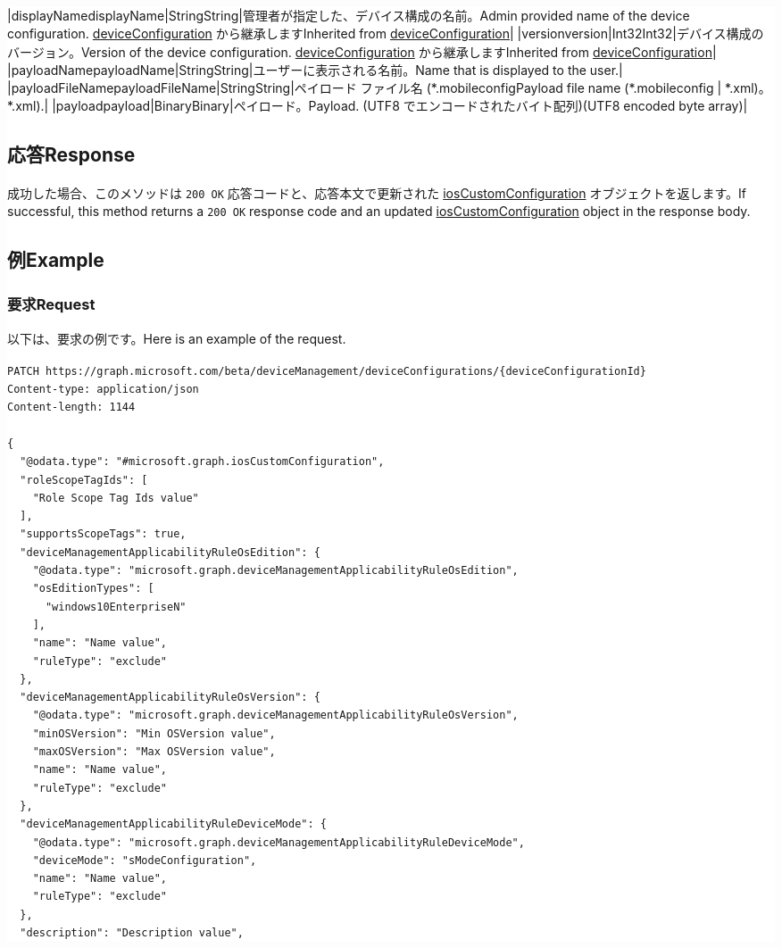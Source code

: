 |<span data-ttu-id="5d265-171">displayName</span><span class="sxs-lookup"><span data-stu-id="5d265-171">displayName</span></span>|<span data-ttu-id="5d265-172">String</span><span class="sxs-lookup"><span data-stu-id="5d265-172">String</span></span>|<span data-ttu-id="5d265-173">管理者が指定した、デバイス構成の名前。</span><span class="sxs-lookup"><span data-stu-id="5d265-173">Admin provided name of the device configuration.</span></span> <span data-ttu-id="5d265-174">[deviceConfiguration](../resources/intune-deviceconfig-deviceconfiguration.md) から継承します</span><span class="sxs-lookup"><span data-stu-id="5d265-174">Inherited from [deviceConfiguration](../resources/intune-deviceconfig-deviceconfiguration.md)</span></span>|
|<span data-ttu-id="5d265-175">version</span><span class="sxs-lookup"><span data-stu-id="5d265-175">version</span></span>|<span data-ttu-id="5d265-176">Int32</span><span class="sxs-lookup"><span data-stu-id="5d265-176">Int32</span></span>|<span data-ttu-id="5d265-177">デバイス構成のバージョン。</span><span class="sxs-lookup"><span data-stu-id="5d265-177">Version of the device configuration.</span></span> <span data-ttu-id="5d265-178">[deviceConfiguration](../resources/intune-deviceconfig-deviceconfiguration.md) から継承します</span><span class="sxs-lookup"><span data-stu-id="5d265-178">Inherited from [deviceConfiguration](../resources/intune-deviceconfig-deviceconfiguration.md)</span></span>|
|<span data-ttu-id="5d265-179">payloadName</span><span class="sxs-lookup"><span data-stu-id="5d265-179">payloadName</span></span>|<span data-ttu-id="5d265-180">String</span><span class="sxs-lookup"><span data-stu-id="5d265-180">String</span></span>|<span data-ttu-id="5d265-181">ユーザーに表示される名前。</span><span class="sxs-lookup"><span data-stu-id="5d265-181">Name that is displayed to the user.</span></span>|
|<span data-ttu-id="5d265-182">payloadFileName</span><span class="sxs-lookup"><span data-stu-id="5d265-182">payloadFileName</span></span>|<span data-ttu-id="5d265-183">String</span><span class="sxs-lookup"><span data-stu-id="5d265-183">String</span></span>|<span data-ttu-id="5d265-184">ペイロード ファイル名 (\*.mobileconfig</span><span class="sxs-lookup"><span data-stu-id="5d265-184">Payload file name (\*.mobileconfig</span></span> | <span data-ttu-id="5d265-185">\*.xml)。</span><span class="sxs-lookup"><span data-stu-id="5d265-185">\*.xml).</span></span>|
|<span data-ttu-id="5d265-186">payload</span><span class="sxs-lookup"><span data-stu-id="5d265-186">payload</span></span>|<span data-ttu-id="5d265-187">Binary</span><span class="sxs-lookup"><span data-stu-id="5d265-187">Binary</span></span>|<span data-ttu-id="5d265-188">ペイロード。</span><span class="sxs-lookup"><span data-stu-id="5d265-188">Payload.</span></span> <span data-ttu-id="5d265-189">(UTF8 でエンコードされたバイト配列)</span><span class="sxs-lookup"><span data-stu-id="5d265-189">(UTF8 encoded byte array)</span></span>|



## <a name="response"></a><span data-ttu-id="5d265-190">応答</span><span class="sxs-lookup"><span data-stu-id="5d265-190">Response</span></span>
<span data-ttu-id="5d265-191">成功した場合、このメソッドは `200 OK` 応答コードと、応答本文で更新された [iosCustomConfiguration](../resources/intune-deviceconfig-ioscustomconfiguration.md) オブジェクトを返します。</span><span class="sxs-lookup"><span data-stu-id="5d265-191">If successful, this method returns a `200 OK` response code and an updated [iosCustomConfiguration](../resources/intune-deviceconfig-ioscustomconfiguration.md) object in the response body.</span></span>

## <a name="example"></a><span data-ttu-id="5d265-192">例</span><span class="sxs-lookup"><span data-stu-id="5d265-192">Example</span></span>

### <a name="request"></a><span data-ttu-id="5d265-193">要求</span><span class="sxs-lookup"><span data-stu-id="5d265-193">Request</span></span>
<span data-ttu-id="5d265-194">以下は、要求の例です。</span><span class="sxs-lookup"><span data-stu-id="5d265-194">Here is an example of the request.</span></span>
``` http
PATCH https://graph.microsoft.com/beta/deviceManagement/deviceConfigurations/{deviceConfigurationId}
Content-type: application/json
Content-length: 1144

{
  "@odata.type": "#microsoft.graph.iosCustomConfiguration",
  "roleScopeTagIds": [
    "Role Scope Tag Ids value"
  ],
  "supportsScopeTags": true,
  "deviceManagementApplicabilityRuleOsEdition": {
    "@odata.type": "microsoft.graph.deviceManagementApplicabilityRuleOsEdition",
    "osEditionTypes": [
      "windows10EnterpriseN"
    ],
    "name": "Name value",
    "ruleType": "exclude"
  },
  "deviceManagementApplicabilityRuleOsVersion": {
    "@odata.type": "microsoft.graph.deviceManagementApplicabilityRuleOsVersion",
    "minOSVersion": "Min OSVersion value",
    "maxOSVersion": "Max OSVersion value",
    "name": "Name value",
    "ruleType": "exclude"
  },
  "deviceManagementApplicabilityRuleDeviceMode": {
    "@odata.type": "microsoft.graph.deviceManagementApplicabilityRuleDeviceMode",
    "deviceMode": "sModeConfiguration",
    "name": "Name value",
    "ruleType": "exclude"
  },
  "description": "Description value",
```